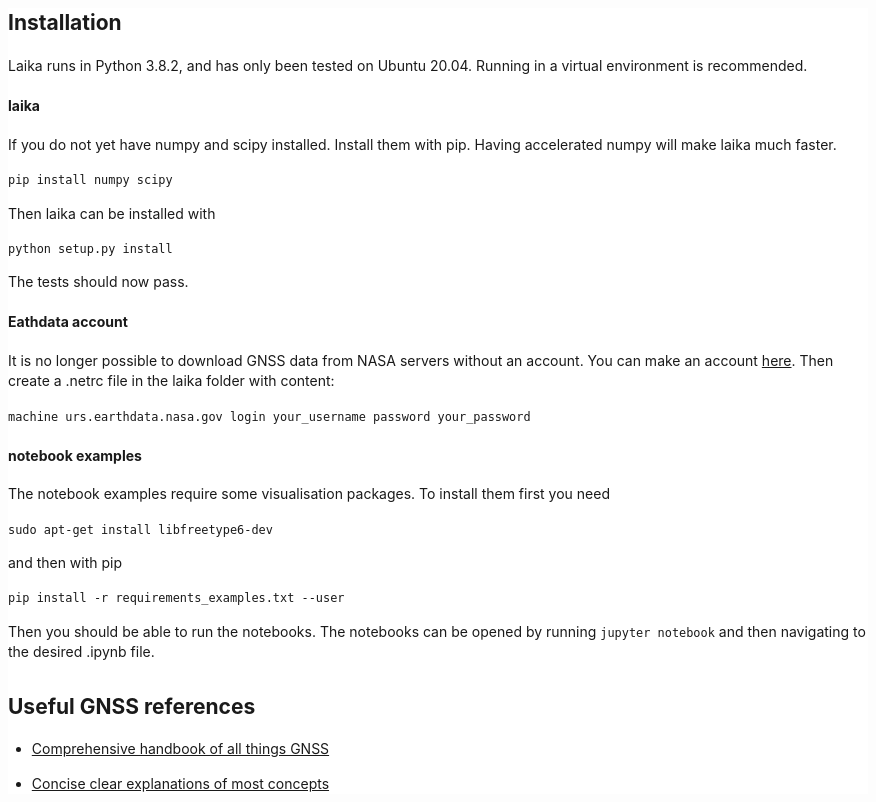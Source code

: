 ## Installation
Laika runs in Python 3.8.2, and has only been tested on Ubuntu 20.04. Running in a virtual environment is recommended.

#### laika
If you do not yet have numpy and scipy installed. Install them with pip. Having accelerated numpy will make laika much faster.
```
pip install numpy scipy
```
Then laika can be installed with
```
python setup.py install
```
The tests should now pass.

#### Eathdata account

It is no longer possible to download GNSS data from NASA servers without an account.
You can make an account [here](https://urs.earthdata.nasa.gov/). Then create a .netrc file in the laika folder with content:
```
machine urs.earthdata.nasa.gov login your_username password your_password
```

#### notebook examples
The notebook examples require some visualisation packages. To install them first you need
```
sudo apt-get install libfreetype6-dev
```
and then with pip
```
pip install -r requirements_examples.txt --user
```
Then you should be able to run the notebooks. The notebooks can be opened by running `jupyter notebook` and then navigating to the desired .ipynb file.


## Useful GNSS references
- [Comprehensive handbook of all things GNSS](https://www.springer.com/us/book/9783319429267)

- [Concise clear explanations of most concepts](https://gssc.esa.int/navipedia/index.php/Main_Page)
